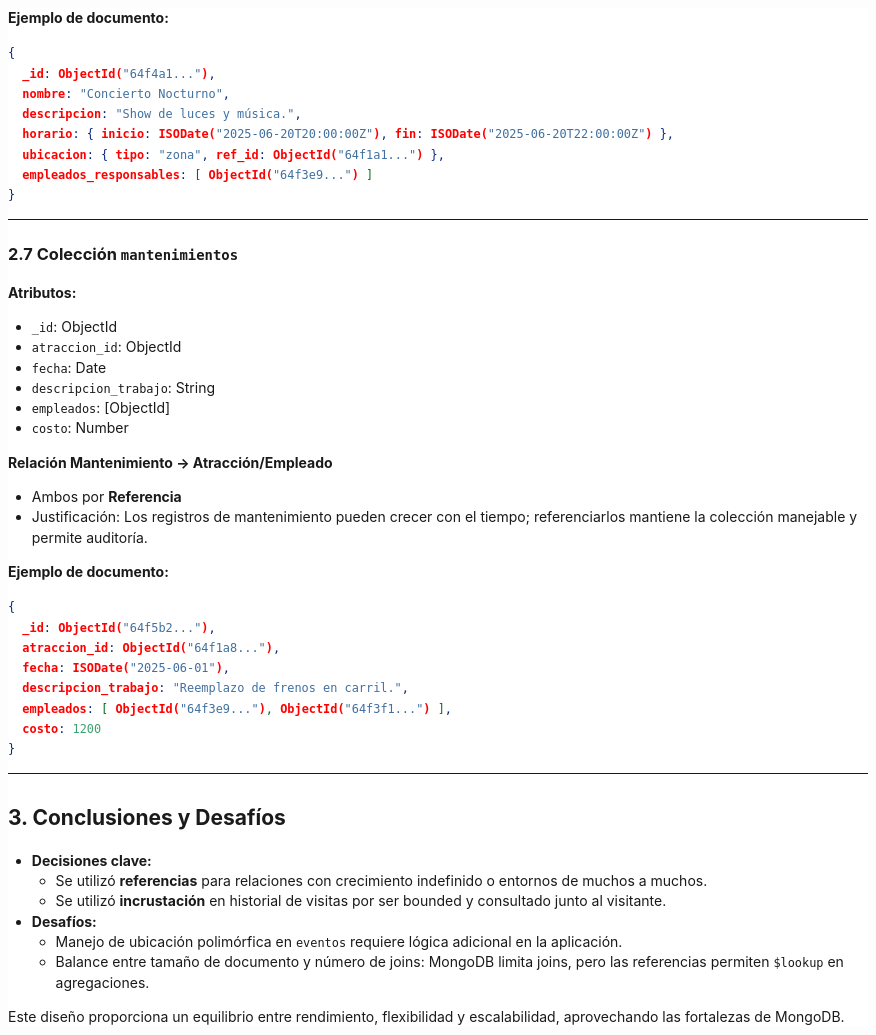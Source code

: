 **Ejemplo de documento:**

```json
{
  _id: ObjectId("64f4a1..."),
  nombre: "Concierto Nocturno",
  descripcion: "Show de luces y música.",
  horario: { inicio: ISODate("2025-06-20T20:00:00Z"), fin: ISODate("2025-06-20T22:00:00Z") },
  ubicacion: { tipo: "zona", ref_id: ObjectId("64f1a1...") },
  empleados_responsables: [ ObjectId("64f3e9...") ]
}
```

---

### 2.7 Colección `mantenimientos`

**Atributos:**

- `_id`: ObjectId
- `atraccion_id`: ObjectId
- `fecha`: Date
- `descripcion_trabajo`: String
- `empleados`: [ObjectId]
- `costo`: Number

**Relación Mantenimiento → Atracción/Empleado**

- Ambos por **Referencia**
- Justificación: Los registros de mantenimiento pueden crecer con el tiempo; referenciarlos mantiene la colección manejable y permite auditoría.

**Ejemplo de documento:**

```json
{
  _id: ObjectId("64f5b2..."),
  atraccion_id: ObjectId("64f1a8..."),
  fecha: ISODate("2025-06-01"),
  descripcion_trabajo: "Reemplazo de frenos en carril.",
  empleados: [ ObjectId("64f3e9..."), ObjectId("64f3f1...") ],
  costo: 1200
}
```

---

## 3. Conclusiones y Desafíos

- **Decisiones clave:**
  - Se utilizó **referencias** para relaciones con crecimiento indefinido o entornos de muchos a muchos.
  - Se utilizó **incrustación** en historial de visitas por ser bounded y consultado junto al visitante.
- **Desafíos:**
  - Manejo de ubicación polimórfica en `eventos` requiere lógica adicional en la aplicación.
  - Balance entre tamaño de documento y número de joins: MongoDB limita joins, pero las referencias permiten `$lookup` en agregaciones.

Este diseño proporciona un equilibrio entre rendimiento, flexibilidad y escalabilidad, aprovechando las fortalezas de MongoDB.

